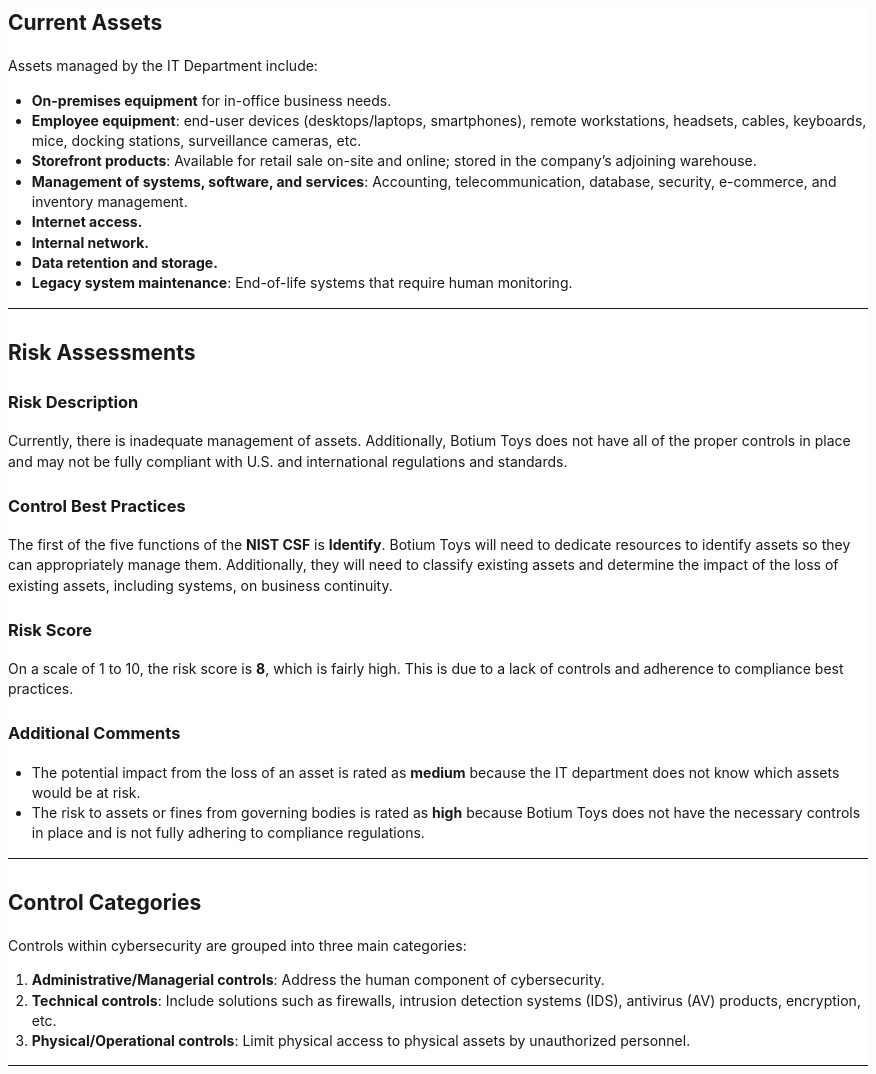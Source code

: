 
## Current Assets
Assets managed by the IT Department include:

- **On-premises equipment** for in-office business needs.
- **Employee equipment**: end-user devices (desktops/laptops, smartphones), remote workstations, headsets, cables, keyboards, mice, docking stations, surveillance cameras, etc.
- **Storefront products**: Available for retail sale on-site and online; stored in the company’s adjoining warehouse.
- **Management of systems, software, and services**: Accounting, telecommunication, database, security, e-commerce, and inventory management.
- **Internet access.**
- **Internal network.**
- **Data retention and storage.**
- **Legacy system maintenance**: End-of-life systems that require human monitoring.

---

## Risk Assessments

### Risk Description
Currently, there is inadequate management of assets. Additionally, Botium Toys does not have all of the proper controls in place and may not be fully compliant with U.S. and international regulations and standards.

### Control Best Practices
The first of the five functions of the **NIST CSF** is **Identify**. Botium Toys will need to dedicate resources to identify assets so they can appropriately manage them. Additionally, they will need to classify existing assets and determine the impact of the loss of existing assets, including systems, on business continuity.

### Risk Score
On a scale of 1 to 10, the risk score is **8**, which is fairly high. This is due to a lack of controls and adherence to compliance best practices.

### Additional Comments
- The potential impact from the loss of an asset is rated as **medium** because the IT department does not know which assets would be at risk.
- The risk to assets or fines from governing bodies is rated as **high** because Botium Toys does not have the necessary controls in place and is not fully adhering to compliance regulations.

---

## Control Categories
Controls within cybersecurity are grouped into three main categories:

1. **Administrative/Managerial controls**: Address the human component of cybersecurity.  
2. **Technical controls**: Include solutions such as firewalls, intrusion detection systems (IDS), antivirus (AV) products, encryption, etc.  
3. **Physical/Operational controls**: Limit physical access to physical assets by unauthorized personnel.

---
